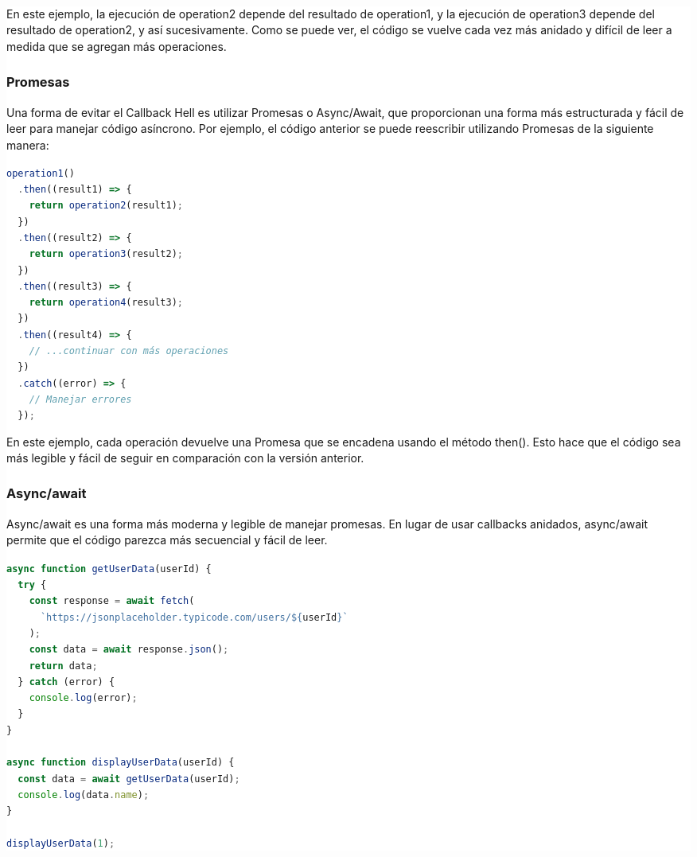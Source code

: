 En este ejemplo, la ejecución de operation2 depende del resultado de operation1, y la ejecución de operation3 depende del resultado de operation2, y así sucesivamente. Como se puede ver, el código se vuelve cada vez más anidado y difícil de leer a medida que se agregan más operaciones.

### Promesas

Una forma de evitar el Callback Hell es utilizar Promesas o Async/Await, que proporcionan una forma más estructurada y fácil de leer para manejar código asíncrono. Por ejemplo, el código anterior se puede reescribir utilizando Promesas de la siguiente manera:

```js
operation1()
  .then((result1) => {
    return operation2(result1);
  })
  .then((result2) => {
    return operation3(result2);
  })
  .then((result3) => {
    return operation4(result3);
  })
  .then((result4) => {
    // ...continuar con más operaciones
  })
  .catch((error) => {
    // Manejar errores
  });
```

En este ejemplo, cada operación devuelve una Promesa que se encadena usando el método then(). Esto hace que el código sea más legible y fácil de seguir en comparación con la versión anterior.

### Async/await

Async/await es una forma más moderna y legible de manejar promesas. En lugar de usar callbacks anidados, async/await permite que el código parezca más secuencial y fácil de leer.

```js
async function getUserData(userId) {
  try {
    const response = await fetch(
      `https://jsonplaceholder.typicode.com/users/${userId}`
    );
    const data = await response.json();
    return data;
  } catch (error) {
    console.log(error);
  }
}

async function displayUserData(userId) {
  const data = await getUserData(userId);
  console.log(data.name);
}

displayUserData(1);
```
